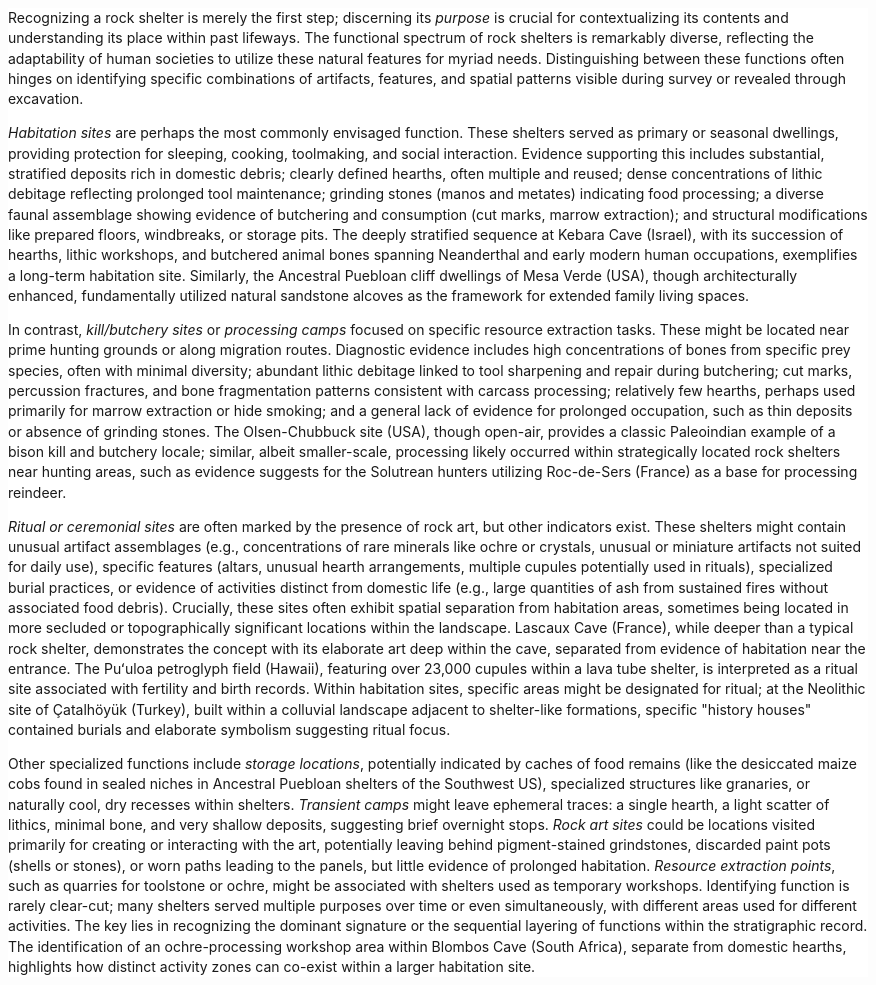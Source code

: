 Recognizing a rock shelter is merely the first step; discerning its *purpose* is crucial for contextualizing its contents and understanding its place within past lifeways. The functional spectrum of rock shelters is remarkably diverse, reflecting the adaptability of human societies to utilize these natural features for myriad needs. Distinguishing between these functions often hinges on identifying specific combinations of artifacts, features, and spatial patterns visible during survey or revealed through excavation.

*Habitation sites* are perhaps the most commonly envisaged function. These shelters served as primary or seasonal dwellings, providing protection for sleeping, cooking, toolmaking, and social interaction. Evidence supporting this includes substantial, stratified deposits rich in domestic debris; clearly defined hearths, often multiple and reused; dense concentrations of lithic debitage reflecting prolonged tool maintenance; grinding stones (manos and metates) indicating food processing; a diverse faunal assemblage showing evidence of butchering and consumption (cut marks, marrow extraction); and structural modifications like prepared floors, windbreaks, or storage pits. The deeply stratified sequence at Kebara Cave (Israel), with its succession of hearths, lithic workshops, and butchered animal bones spanning Neanderthal and early modern human occupations, exemplifies a long-term habitation site. Similarly, the Ancestral Puebloan cliff dwellings of Mesa Verde (USA), though architecturally enhanced, fundamentally utilized natural sandstone alcoves as the framework for extended family living spaces.

In contrast, *kill/butchery sites* or *processing camps* focused on specific resource extraction tasks. These might be located near prime hunting grounds or along migration routes. Diagnostic evidence includes high concentrations of bones from specific prey species, often with minimal diversity; abundant lithic debitage linked to tool sharpening and repair during butchering; cut marks, percussion fractures, and bone fragmentation patterns consistent with carcass processing; relatively few hearths, perhaps used primarily for marrow extraction or hide smoking; and a general lack of evidence for prolonged occupation, such as thin deposits or absence of grinding stones. The Olsen-Chubbuck site (USA), though open-air, provides a classic Paleoindian example of a bison kill and butchery locale; similar, albeit smaller-scale, processing likely occurred within strategically located rock shelters near hunting areas, such as evidence suggests for the Solutrean hunters utilizing Roc-de-Sers (France) as a base for processing reindeer.

*Ritual or ceremonial sites* are often marked by the presence of rock art, but other indicators exist. These shelters might contain unusual artifact assemblages (e.g., concentrations of rare minerals like ochre or crystals, unusual or miniature artifacts not suited for daily use), specific features (altars, unusual hearth arrangements, multiple cupules potentially used in rituals), specialized burial practices, or evidence of activities distinct from domestic life (e.g., large quantities of ash from sustained fires without associated food debris). Crucially, these sites often exhibit spatial separation from habitation areas, sometimes being located in more secluded or topographically significant locations within the landscape. Lascaux Cave (France), while deeper than a typical rock shelter, demonstrates the concept with its elaborate art deep within the cave, separated from evidence of habitation near the entrance. The Puʻuloa petroglyph field (Hawaii), featuring over 23,000 cupules within a lava tube shelter, is interpreted as a ritual site associated with fertility and birth records. Within habitation sites, specific areas might be designated for ritual; at the Neolithic site of Çatalhöyük (Turkey), built within a colluvial landscape adjacent to shelter-like formations, specific "history houses" contained burials and elaborate symbolism suggesting ritual focus.

Other specialized functions include *storage locations*, potentially indicated by caches of food remains (like the desiccated maize cobs found in sealed niches in Ancestral Puebloan shelters of the Southwest US), specialized structures like granaries, or naturally cool, dry recesses within shelters. *Transient camps* might leave ephemeral traces: a single hearth, a light scatter of lithics, minimal bone, and very shallow deposits, suggesting brief overnight stops. *Rock art sites* could be locations visited primarily for creating or interacting with the art, potentially leaving behind pigment-stained grindstones, discarded paint pots (shells or stones), or worn paths leading to the panels, but little evidence of prolonged habitation. *Resource extraction points*, such as quarries for toolstone or ochre, might be associated with shelters used as temporary workshops. Identifying function is rarely clear-cut; many shelters served multiple purposes over time or even simultaneously, with different areas used for different activities. The key lies in recognizing the dominant signature or the sequential layering of functions within the stratigraphic record. The identification of an ochre-processing workshop area within Blombos Cave (South Africa), separate from domestic hearths, highlights how distinct activity zones can co-exist within a larger habitation site.
